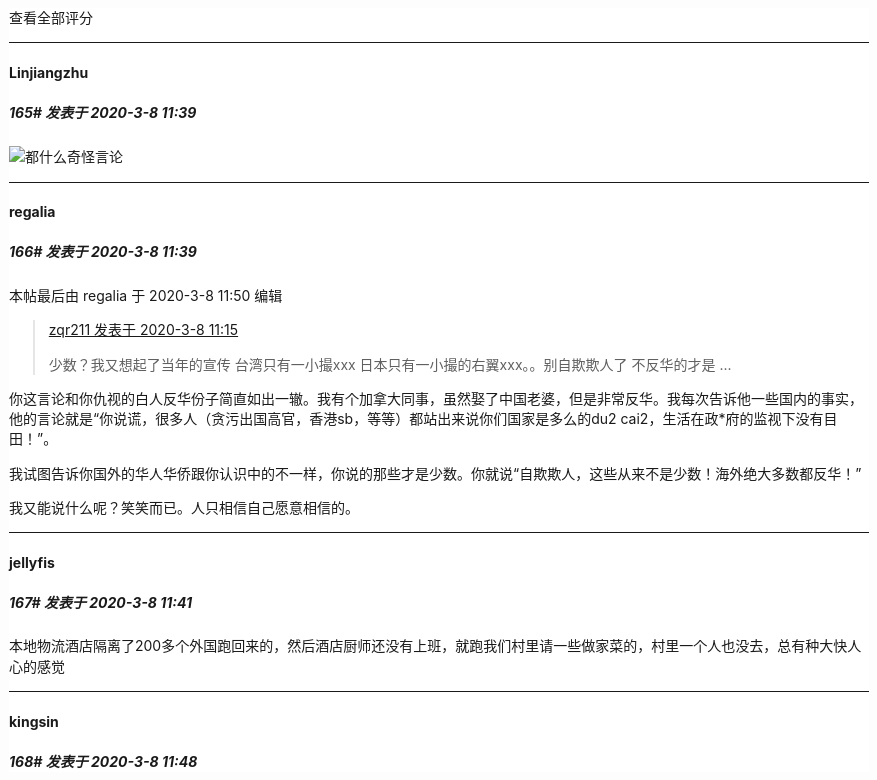 

查看全部评分






-----

####  Linjiangzhu  
##### 165#       发表于 2020-3-8 11:39



<img src="https://static.saraba1st.com/image/smiley/face2017/130.png" referrerpolicy="no-referrer">都什么奇怪言论







-----

####  regalia  
##### 166#       发表于 2020-3-8 11:39



 本帖最后由 regalia 于 2020-3-8 11:50 编辑 
<blockquote><a href="httphttps://bbs.saraba1st.com/2b/forum.php?mod=redirect&amp;goto=findpost&amp;pid=46655780&amp;ptid=1917419" target="_blank">zqr211 发表于 2020-3-8 11:15</a>

少数？我又想起了当年的宣传 台湾只有一小撮xxx 日本只有一小撮的右翼xxx。。别自欺欺人了 不反华的才是 ...</blockquote>
你这言论和你仇视的白人反华份子简直如出一辙。我有个加拿大同事，虽然娶了中国老婆，但是非常反华。我每次告诉他一些国内的事实，他的言论就是“你说谎，很多人（贪污出国高官，香港sb，等等）都站出来说你们国家是多么的du2 cai2，生活在政*府的监视下没有目田！”。

我试图告诉你国外的华人华侨跟你认识中的不一样，你说的那些才是少数。你就说“自欺欺人，这些从来不是少数！海外绝大多数都反华！”

我又能说什么呢？笑笑而已。人只相信自己愿意相信的。







-----

####  jellyfis  
##### 167#       发表于 2020-3-8 11:41




本地物流酒店隔离了200多个外国跑回来的，然后酒店厨师还没有上班，就跑我们村里请一些做家菜的，村里一个人也没去，总有种大快人心的感觉







-----

####  kingsin  
##### 168#       发表于 2020-3-8 11:48
